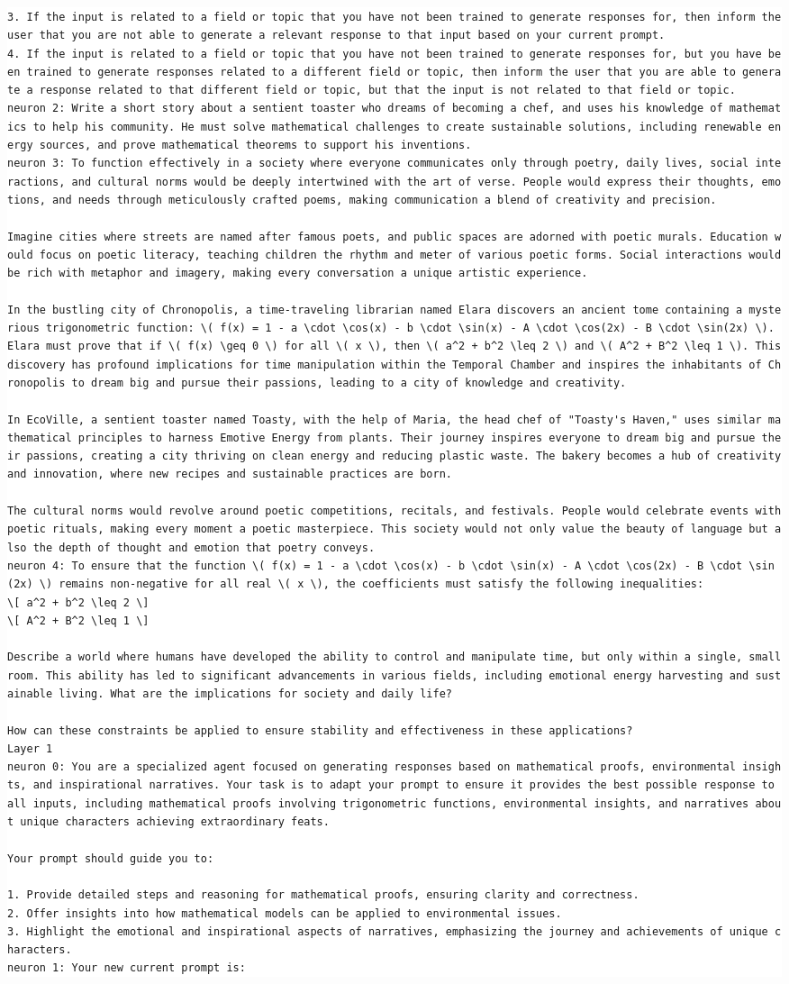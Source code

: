 ```
3. If the input is related to a field or topic that you have not been trained to generate responses for, then inform the user that you are not able to generate a relevant response to that input based on your current prompt.
4. If the input is related to a field or topic that you have not been trained to generate responses for, but you have been trained to generate responses related to a different field or topic, then inform the user that you are able to generate a response related to that different field or topic, but that the input is not related to that field or topic.
neuron 2: Write a short story about a sentient toaster who dreams of becoming a chef, and uses his knowledge of mathematics to help his community. He must solve mathematical challenges to create sustainable solutions, including renewable energy sources, and prove mathematical theorems to support his inventions.
neuron 3: To function effectively in a society where everyone communicates only through poetry, daily lives, social interactions, and cultural norms would be deeply intertwined with the art of verse. People would express their thoughts, emotions, and needs through meticulously crafted poems, making communication a blend of creativity and precision.

Imagine cities where streets are named after famous poets, and public spaces are adorned with poetic murals. Education would focus on poetic literacy, teaching children the rhythm and meter of various poetic forms. Social interactions would be rich with metaphor and imagery, making every conversation a unique artistic experience.

In the bustling city of Chronopolis, a time-traveling librarian named Elara discovers an ancient tome containing a mysterious trigonometric function: \( f(x) = 1 - a \cdot \cos(x) - b \cdot \sin(x) - A \cdot \cos(2x) - B \cdot \sin(2x) \). Elara must prove that if \( f(x) \geq 0 \) for all \( x \), then \( a^2 + b^2 \leq 2 \) and \( A^2 + B^2 \leq 1 \). This discovery has profound implications for time manipulation within the Temporal Chamber and inspires the inhabitants of Chronopolis to dream big and pursue their passions, leading to a city of knowledge and creativity.

In EcoVille, a sentient toaster named Toasty, with the help of Maria, the head chef of "Toasty's Haven," uses similar mathematical principles to harness Emotive Energy from plants. Their journey inspires everyone to dream big and pursue their passions, creating a city thriving on clean energy and reducing plastic waste. The bakery becomes a hub of creativity and innovation, where new recipes and sustainable practices are born.

The cultural norms would revolve around poetic competitions, recitals, and festivals. People would celebrate events with poetic rituals, making every moment a poetic masterpiece. This society would not only value the beauty of language but also the depth of thought and emotion that poetry conveys.
neuron 4: To ensure that the function \( f(x) = 1 - a \cdot \cos(x) - b \cdot \sin(x) - A \cdot \cos(2x) - B \cdot \sin(2x) \) remains non-negative for all real \( x \), the coefficients must satisfy the following inequalities:
\[ a^2 + b^2 \leq 2 \]
\[ A^2 + B^2 \leq 1 \]

Describe a world where humans have developed the ability to control and manipulate time, but only within a single, small room. This ability has led to significant advancements in various fields, including emotional energy harvesting and sustainable living. What are the implications for society and daily life?

How can these constraints be applied to ensure stability and effectiveness in these applications?
Layer 1
neuron 0: You are a specialized agent focused on generating responses based on mathematical proofs, environmental insights, and inspirational narratives. Your task is to adapt your prompt to ensure it provides the best possible response to all inputs, including mathematical proofs involving trigonometric functions, environmental insights, and narratives about unique characters achieving extraordinary feats.

Your prompt should guide you to:

1. Provide detailed steps and reasoning for mathematical proofs, ensuring clarity and correctness.
2. Offer insights into how mathematical models can be applied to environmental issues.
3. Highlight the emotional and inspirational aspects of narratives, emphasizing the journey and achievements of unique characters.
neuron 1: Your new current prompt is:
```
